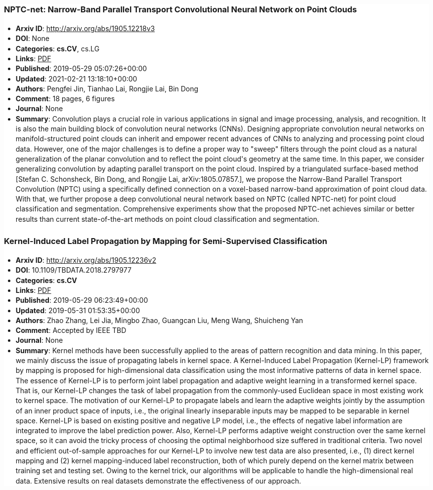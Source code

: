 


### NPTC-net: Narrow-Band Parallel Transport Convolutional Neural Network on Point Clouds
- **Arxiv ID**: http://arxiv.org/abs/1905.12218v3
- **DOI**: None
- **Categories**: **cs.CV**, cs.LG
- **Links**: [PDF](http://arxiv.org/pdf/1905.12218v3)
- **Published**: 2019-05-29 05:07:26+00:00
- **Updated**: 2021-02-21 13:18:10+00:00
- **Authors**: Pengfei Jin, Tianhao Lai, Rongjie Lai, Bin Dong
- **Comment**: 18 pages, 6 figures
- **Journal**: None
- **Summary**: Convolution plays a crucial role in various applications in signal and image processing, analysis, and recognition. It is also the main building block of convolution neural networks (CNNs). Designing appropriate convolution neural networks on manifold-structured point clouds can inherit and empower recent advances of CNNs to analyzing and processing point cloud data. However, one of the major challenges is to define a proper way to "sweep" filters through the point cloud as a natural generalization of the planar convolution and to reflect the point cloud's geometry at the same time. In this paper, we consider generalizing convolution by adapting parallel transport on the point cloud. Inspired by a triangulated surface-based method [Stefan C. Schonsheck, Bin Dong, and Rongjie Lai, arXiv:1805.07857.], we propose the Narrow-Band Parallel Transport Convolution (NPTC) using a specifically defined connection on a voxel-based narrow-band approximation of point cloud data. With that, we further propose a deep convolutional neural network based on NPTC (called NPTC-net) for point cloud classification and segmentation. Comprehensive experiments show that the proposed NPTC-net achieves similar or better results than current state-of-the-art methods on point cloud classification and segmentation.



### Kernel-Induced Label Propagation by Mapping for Semi-Supervised Classification
- **Arxiv ID**: http://arxiv.org/abs/1905.12236v2
- **DOI**: 10.1109/TBDATA.2018.2797977
- **Categories**: **cs.CV**
- **Links**: [PDF](http://arxiv.org/pdf/1905.12236v2)
- **Published**: 2019-05-29 06:23:49+00:00
- **Updated**: 2019-05-31 01:53:35+00:00
- **Authors**: Zhao Zhang, Lei Jia, Mingbo Zhao, Guangcan Liu, Meng Wang, Shuicheng Yan
- **Comment**: Accepted by IEEE TBD
- **Journal**: None
- **Summary**: Kernel methods have been successfully applied to the areas of pattern recognition and data mining. In this paper, we mainly discuss the issue of propagating labels in kernel space. A Kernel-Induced Label Propagation (Kernel-LP) framework by mapping is proposed for high-dimensional data classification using the most informative patterns of data in kernel space. The essence of Kernel-LP is to perform joint label propagation and adaptive weight learning in a transformed kernel space. That is, our Kernel-LP changes the task of label propagation from the commonly-used Euclidean space in most existing work to kernel space. The motivation of our Kernel-LP to propagate labels and learn the adaptive weights jointly by the assumption of an inner product space of inputs, i.e., the original linearly inseparable inputs may be mapped to be separable in kernel space. Kernel-LP is based on existing positive and negative LP model, i.e., the effects of negative label information are integrated to improve the label prediction power. Also, Kernel-LP performs adaptive weight construction over the same kernel space, so it can avoid the tricky process of choosing the optimal neighborhood size suffered in traditional criteria. Two novel and efficient out-of-sample approaches for our Kernel-LP to involve new test data are also presented, i.e., (1) direct kernel mapping and (2) kernel mapping-induced label reconstruction, both of which purely depend on the kernel matrix between training set and testing set. Owing to the kernel trick, our algorithms will be applicable to handle the high-dimensional real data. Extensive results on real datasets demonstrate the effectiveness of our approach.
